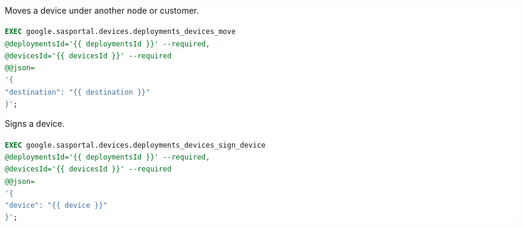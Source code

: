 Moves a device under another node or customer.

```sql
EXEC google.sasportal.devices.deployments_devices_move 
@deploymentsId='{{ deploymentsId }}' --required, 
@devicesId='{{ devicesId }}' --required 
@@json=
'{
"destination": "{{ destination }}"
}';
```
</TabItem>
<TabItem value="deployments_devices_sign_device">

Signs a device.

```sql
EXEC google.sasportal.devices.deployments_devices_sign_device 
@deploymentsId='{{ deploymentsId }}' --required, 
@devicesId='{{ devicesId }}' --required 
@@json=
'{
"device": "{{ device }}"
}';
```
</TabItem>
</Tabs>
